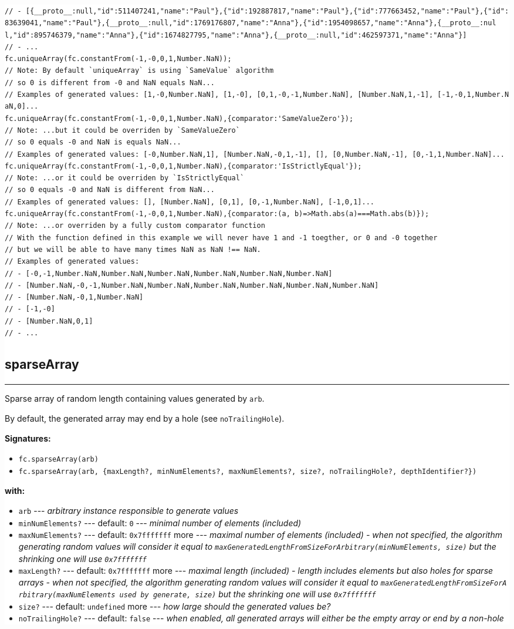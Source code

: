 ```
// - [{__proto__:null,"id":511407241,"name":"Paul"},{"id":192887817,"name":"Paul"},{"id":777663452,"name":"Paul"},{"id":83639041,"name":"Paul"},{__proto__:null,"id":1769176807,"name":"Anna"},{"id":1954098657,"name":"Anna"},{__proto__:null,"id":895746379,"name":"Anna"},{"id":1674827795,"name":"Anna"},{__proto__:null,"id":462597371,"name":"Anna"}]
// - ...
fc.uniqueArray(fc.constantFrom(-1,-0,0,1,Number.NaN));
// Note: By default `uniqueArray` is using `SameValue` algorithm
// so 0 is different from -0 and NaN equals NaN...
// Examples of generated values: [1,-0,Number.NaN], [1,-0], [0,1,-0,-1,Number.NaN], [Number.NaN,1,-1], [-1,-0,1,Number.NaN,0]...
fc.uniqueArray(fc.constantFrom(-1,-0,0,1,Number.NaN),{comparator:'SameValueZero'});
// Note: ...but it could be overriden by `SameValueZero`
// so 0 equals -0 and NaN is equals NaN...
// Examples of generated values: [-0,Number.NaN,1], [Number.NaN,-0,1,-1], [], [0,Number.NaN,-1], [0,-1,1,Number.NaN]...
fc.uniqueArray(fc.constantFrom(-1,-0,0,1,Number.NaN),{comparator:'IsStrictlyEqual'});
// Note: ...or it could be overriden by `IsStrictlyEqual`
// so 0 equals -0 and NaN is different from NaN...
// Examples of generated values: [], [Number.NaN], [0,1], [0,-1,Number.NaN], [-1,0,1]...
fc.uniqueArray(fc.constantFrom(-1,-0,0,1,Number.NaN),{comparator:(a, b)=>Math.abs(a)===Math.abs(b)});
// Note: ...or overriden by a fully custom comparator function
// With the function defined in this example we will never have 1 and -1 toegther, or 0 and -0 together
// but we will be able to have many times NaN as NaN !== NaN.
// Examples of generated values:
// - [-0,-1,Number.NaN,Number.NaN,Number.NaN,Number.NaN,Number.NaN,Number.NaN]
// - [Number.NaN,-0,-1,Number.NaN,Number.NaN,Number.NaN,Number.NaN,Number.NaN,Number.NaN]
// - [Number.NaN,-0,1,Number.NaN]
// - [-1,-0]
// - [Number.NaN,0,1]
// - ...

```

## sparseArray​

---

Sparse array of random length containing values generated by `arb`.

By default, the generated array may end by a hole (see `noTrailingHole`).

**Signatures:**

- `fc.sparseArray(arb)`
- `fc.sparseArray(arb, {maxLength?, minNumElements?, maxNumElements?, size?, noTrailingHole?, depthIdentifier?})`

**with:**

- `arb` --- _arbitrary instance responsible to generate values_
- `minNumElements?` --- default: `0` --- _minimal number of elements (included)_
- `maxNumElements?` --- default: `0x7fffffff` more --- _maximal number of elements (included) - when not specified, the algorithm generating random values will consider it equal to `maxGeneratedLengthFromSizeForArbitrary(minNumElements, size)` but the shrinking one will use `0x7fffffff`_
- `maxLength?` --- default: `0x7fffffff` more --- _maximal length (included) - length includes elements but also holes for sparse arrays - when not specified, the algorithm generating random values will consider it equal to `maxGeneratedLengthFromSizeForArbitrary(maxNumElements used by generate, size)` but the shrinking one will use `0x7fffffff`_
- `size?` --- default: `undefined` more --- _how large should the generated values be?_
- `noTrailingHole?` --- default: `false` --- _when enabled, all generated arrays will either be the empty array or end by a non-hole_